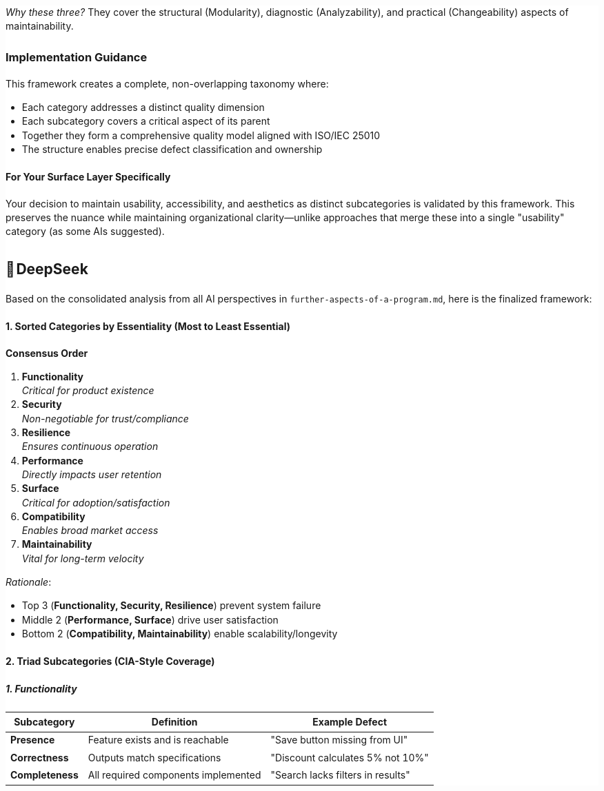 *Why these three?* They cover the structural (Modularity), diagnostic (Analyzability), and practical (Changeability) aspects of maintainability.

### Implementation Guidance
This framework creates a complete, non-overlapping taxonomy where:
- Each category addresses a distinct quality dimension
- Each subcategory covers a critical aspect of its parent
- Together they form a comprehensive quality model aligned with ISO/IEC 25010
- The structure enables precise defect classification and ownership

#### For Your Surface Layer Specifically
Your decision to maintain usability, accessibility, and aesthetics as distinct subcategories is validated by this framework. This preserves the nuance while maintaining organizational clarity—unlike approaches that merge these into a single "usability" category (as some AIs suggested).

## 🤖 DeepSeek
Based on the consolidated analysis from all AI perspectives in `further-aspects-of-a-program.md`, here is the finalized framework:

#### 1. Sorted Categories by Essentiality (Most to Least Essential)
**Consensus Order**  
1. **Functionality**  
   *Critical for product existence*  
2. **Security**  
   *Non-negotiable for trust/compliance*  
3. **Resilience**  
   *Ensures continuous operation*  
4. **Performance**  
   *Directly impacts user retention*  
5. **Surface**  
   *Critical for adoption/satisfaction*  
6. **Compatibility**  
   *Enables broad market access*  
7. **Maintainability**  
   *Vital for long-term velocity*  

*Rationale*:  
- Top 3 (**Functionality, Security, Resilience**) prevent system failure  
- Middle 2 (**Performance, Surface**) drive user satisfaction  
- Bottom 2 (**Compatibility, Maintainability**) enable scalability/longevity  

#### 2. Triad Subcategories (CIA-Style Coverage)
##### 1. Functionality  
| Subcategory     | Definition                          | Example Defect                     |
|-----------------|-------------------------------------|-----------------------------------|
| **Presence**    | Feature exists and is reachable     | "Save button missing from UI"     |
| **Correctness** | Outputs match specifications        | "Discount calculates 5% not 10%"  |
| **Completeness**| All required components implemented | "Search lacks filters in results" |
